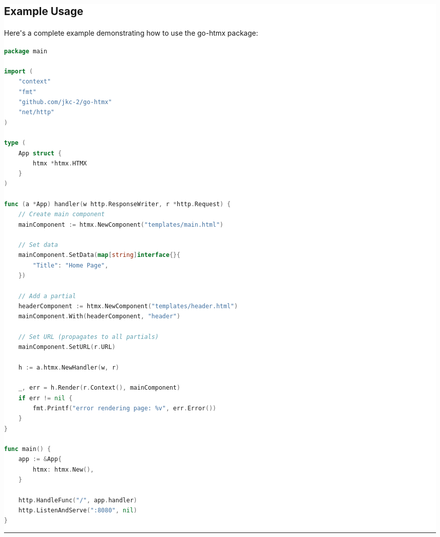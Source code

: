 
## Example Usage

Here's a complete example demonstrating how to use the go-htmx package:

```go
package main

import (
	"context"
	"fmt"
	"github.com/jkc-2/go-htmx"
	"net/http"
)

type (
	App struct {
		htmx *htmx.HTMX
	}
)

func (a *App) handler(w http.ResponseWriter, r *http.Request) {
	// Create main component
	mainComponent := htmx.NewComponent("templates/main.html")

	// Set data
	mainComponent.SetData(map[string]interface{}{
		"Title": "Home Page",
	})

	// Add a partial
	headerComponent := htmx.NewComponent("templates/header.html")
	mainComponent.With(headerComponent, "header")

	// Set URL (propagates to all partials)
	mainComponent.SetURL(r.URL)

	h := a.htmx.NewHandler(w, r)

	_, err = h.Render(r.Context(), mainComponent)
	if err != nil {
		fmt.Printf("error rendering page: %v", err.Error())
	}
}

func main() {
	app := &App{
		htmx: htmx.New(),
	}

	http.HandleFunc("/", app.handler)
	http.ListenAndServe(":8080", nil)
}
```

--- 
